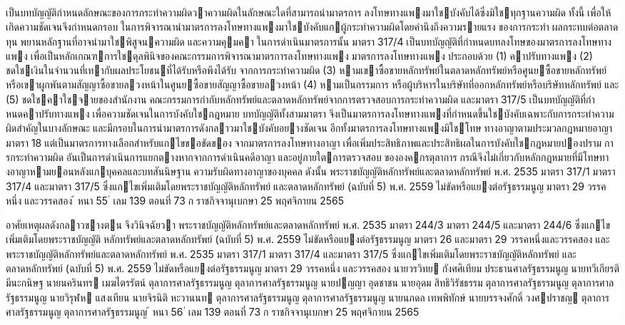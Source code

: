 เป็นบทบัญญัติกําหนดลักษณะของการกระทําความผิดวาความผิดในลักษณะใดที่สามารถนํามาตรการ ลงโทษทางแพงมาใชบังคับได้ซึ่งมิใชทุกฐานความผิด ทั้งนี้ เพื่อให้เกิดความชัดเจนจึงกําหนดกรอบ ในการพิจารณานํามาตรการลงโทษทางแพงมาใชบังคับแกผู้กระทําความผิดโดยคํานึงถึงความรายแรง ของการกระทํา ผลกระทบต่อตลาดทุน พยานหลักฐานที่อาจนํามาใชพิสูจนความผิด และความคุมคา ในการดําเนินมาตรการนั้น มาตรา 317/4 เป็นบทบัญญัติที่กําหนดบทลงโทษของมาตรการลงโทษทางแพง เพื่อเป็นหลักเกณฑการใชดุลพินิจของคณะกรรมการพิจารณามาตรการลงโทษทางแพง มาตรการลงโทษทางแพง ประกอบด้วย (1) คาปรับทางแพง (2) ชดใชเงินในจํานวนที่เทากับผลประโยชนที่ได้รับหรือพึงได้รับ จากการกระทําความผิด (3) หามเขาซื้อขายหลักทรัพย์ในตลาดหลักทรัพย์หรือศูนยซื้อขายหลักทรัพย์ หรือเขาผูกพันตามสัญญาซื้อขายลวงหน้าในศูนยซื้อขายสัญญาซื้อขายลวงหน้า (4) หามเป็นกรรมการ หรือผู้บริหารในบริษัทที่ออกหลักทรัพย์หรือบริษัทหลักทรัพย์ และ (5) ชดใชคาใชจายของสํานักงาน คณะกรรมการกํากับหลักทรัพย์และตลาดหลักทรัพย์จากการตรวจสอบการกระทําความผิด และมาตรา 317/5 เป็นบทบัญญัติที่กําหนดคาปรับทางแพง เพื่อความชัดเจนในการบังคับใชกฎหมาย บทบัญญัติทั้งสามมาตรา จึงเป็นมาตรการลงโทษทางแพงที่กําหนดขึ้นใชบังคับเฉพาะกับการกระทําความผิดสําคัญในบางลักษณะ และมีกรอบในการนํามาตรการดังกลาวมาใชบังคับอยางชัดเจน อีกทั้งมาตรการลงโทษทางแพงมิใชโทษ ทางอาญาตามประมวลกฎหมายอาญา มาตรา 18 แต่เป็นมาตรการทางเลือกสําหรับแกไขขอขัดของ จากมาตรการลงโทษทางอาญา เพื่อเพิ่มประสิทธิภาพและประสิทธิผลในการบังคับใชกฎหมายปองปราม การกระทําความผิด อันเป็นการดําเนินการแยกตางหากจากการดําเนินคดีอาญา และอยู่ภายใตการตรวจสอบ ขององคกรตุลาการ กรณีจึงไม่เกี่ยวกับหลักกฎหมายที่มีโทษทางอาญาหามยอนหลังแกบุคคลและบทสันนิษฐาน ความรับผิดทางอาญาของบุคคล ดังนั้น พระราชบัญญัติหลักทรัพย์และตลาดหลักทรัพย์ พ.ศ. 2535 มาตรา 317/1 มาตรา 317/4 และมาตรา 317/5 ซึ่งแกไขเพิ่มเติมโดยพระราชบัญญัติหลักทรัพย์ และตลาดหลักทรัพย์ (ฉบับที่ 5) พ.ศ. 2559 ไม่ขัดหรือแยงต่อรัฐธรรมนูญ มาตรา 29 วรรคหนึ่ง และวรรคสอง ้ หนา 55 ่ เลม 139 ตอนที่ 73 ก ราชกิจจานุเบกษา 25 พฤศจิกายน 2565

อาศัยเหตุผลดังกลาวขางตน จึงวินิจฉัยวา พระราชบัญญัติหลักทรัพย์และตลาดหลักทรัพย์ พ.ศ. 2535 มาตรา 244/3 มาตรา 244/5 และมาตรา 244/6 ซึ่งแกไขเพิ่มเติมโดยพระราชบัญญัติ หลักทรัพย์และตลาดหลักทรัพย์ (ฉบับที่ 5) พ.ศ. 2559 ไม่ขัดหรือแยงต่อรัฐธรรมนูญ มาตรา 26 และมาตรา 29 วรรคหนึ่งและวรรคสอง และพระราชบัญญัติหลักทรัพย์และตลาดหลักทรัพย์ พ.ศ. 2535 มาตรา 317/1 มาตรา 317/4 และมาตรา 317/5 ซึ่งแกไขเพิ่มเติมโดยพระราชบัญญัติหลักทรัพย์ และตลาดหลักทรัพย์ (ฉบับที่ 5) พ.ศ. 2559 ไม่ขัดหรือแยงต่อรัฐธรรมนูญ มาตรา 29 วรรคหนึ่ง และวรรคสอง นายวรวิทย กังศศิเทียม ประธานศาลรัฐธรรมนูญ นายทวีเกียรติ มีนะกนิษฐ นายนครินทร เมฆไตรรัตน์ ตุลาการศาลรัฐธรรมนูญ ตุลาการศาลรัฐธรรมนูญ นายปญญา อุดชาชน นายอุดม สิทธิวิรัชธรรม ตุลาการศาลรัฐธรรมนูญ ตุลาการศาลรัฐธรรมนูญ นายวิรุฬห แสงเทียน นายจิรนิติ หะวานนท ตุลาการศาลรัฐธรรมนูญ ตุลาการศาลรัฐธรรมนูญ นายนภดล เทพพิทักษ์ นายบรรจงศักดิ์ วงศปราชญ ตุลาการศาลรัฐธรรมนูญ ตุลาการศาลรัฐธรรมนูญ ้ หนา 56 ่ เลม 139 ตอนที่ 73 ก ราชกิจจานุเบกษา 25 พฤศจิกายน 2565
